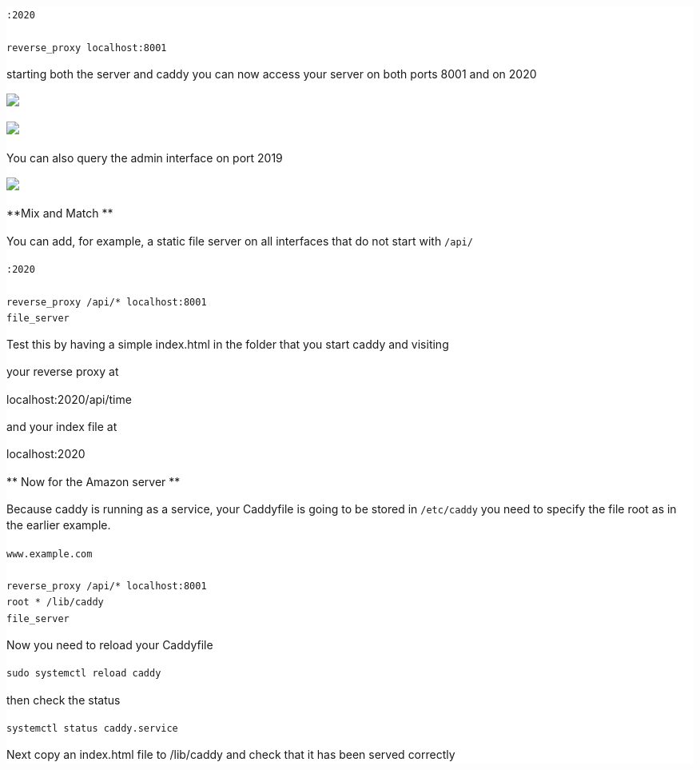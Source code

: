 ```text
:2020

reverse_proxy localhost:8001
```

starting both the server and caddy you can now access your server on both ports 8001 and on 2020

![](https://ipfs.infura.io/ipfs/QmZ5dS3ZiqB9DP6BbSaoRT48gpDqT5HQbGEk6feWQNcZFp)

![](https://ipfs.infura.io/ipfs/QmaMLGzN7Fa9Vpv6uSpVPjUYAA9uuxnwrfNemnj5QUpGvq)

You can also query the admin interface on port 2019

![](https://ipfs.infura.io/ipfs/QmaxP6jxuCnGx3mwSuJMLnJe54eTKPXfTxPK5LT9Q2nDE9)

**Mix and Match **

You can add, for example, a static file server on all interfaces that do not start with `/api/`

```text
:2020

reverse_proxy /api/* localhost:8001
file_server
```

Test this by having a simple index.html in the folder that you start caddy and visiting 

your reverse proxy at 

localhost:2020/api/time

and your index file at

localhost:2020

** Now for the Amazon server **

Because caddy is running as a service, your Caddyfile is going to be stored in `/etc/caddy` you need to specify the file root as in the earlier example.

```text
www.example.com

reverse_proxy /api/* localhost:8001
root * /lib/caddy
file_server
```

Now you need to reload your Caddyfile

`sudo systemctl reload caddy`

then check the status

`systemctl status caddy.service`

Next copy an index.html file to /lib/caddy and check that it has been served correctly
